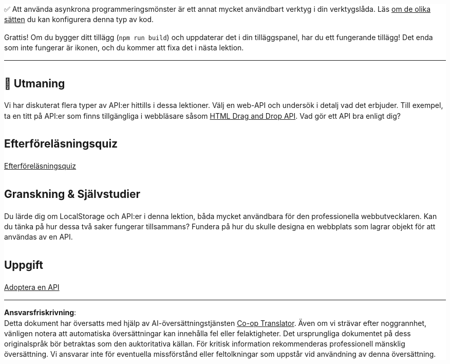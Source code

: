 ✅ Att använda asynkrona programmeringsmönster är ett annat mycket användbart verktyg i din verktygslåda. Läs [om de olika sätten](https://developer.mozilla.org/docs/Web/JavaScript/Reference/Statements/async_function) du kan konfigurera denna typ av kod.

Grattis! Om du bygger ditt tillägg (`npm run build`) och uppdaterar det i din tilläggspanel, har du ett fungerande tillägg! Det enda som inte fungerar är ikonen, och du kommer att fixa det i nästa lektion.

---

## 🚀 Utmaning

Vi har diskuterat flera typer av API:er hittills i dessa lektioner. Välj en web-API och undersök i detalj vad det erbjuder. Till exempel, ta en titt på API:er som finns tillgängliga i webbläsare såsom [HTML Drag and Drop API](https://developer.mozilla.org/docs/Web/API/HTML_Drag_and_Drop_API). Vad gör ett API bra enligt dig?

## Efterföreläsningsquiz

[Efterföreläsningsquiz](https://ff-quizzes.netlify.app/web/quiz/26)

## Granskning & Självstudier

Du lärde dig om LocalStorage och API:er i denna lektion, båda mycket användbara för den professionella webbutvecklaren. Kan du tänka på hur dessa två saker fungerar tillsammans? Fundera på hur du skulle designa en webbplats som lagrar objekt för att användas av en API.

## Uppgift

[Adoptera en API](assignment.md)

---

**Ansvarsfriskrivning**:  
Detta dokument har översatts med hjälp av AI-översättningstjänsten [Co-op Translator](https://github.com/Azure/co-op-translator). Även om vi strävar efter noggrannhet, vänligen notera att automatiska översättningar kan innehålla fel eller felaktigheter. Det ursprungliga dokumentet på dess originalspråk bör betraktas som den auktoritativa källan. För kritisk information rekommenderas professionell mänsklig översättning. Vi ansvarar inte för eventuella missförstånd eller feltolkningar som uppstår vid användning av denna översättning.